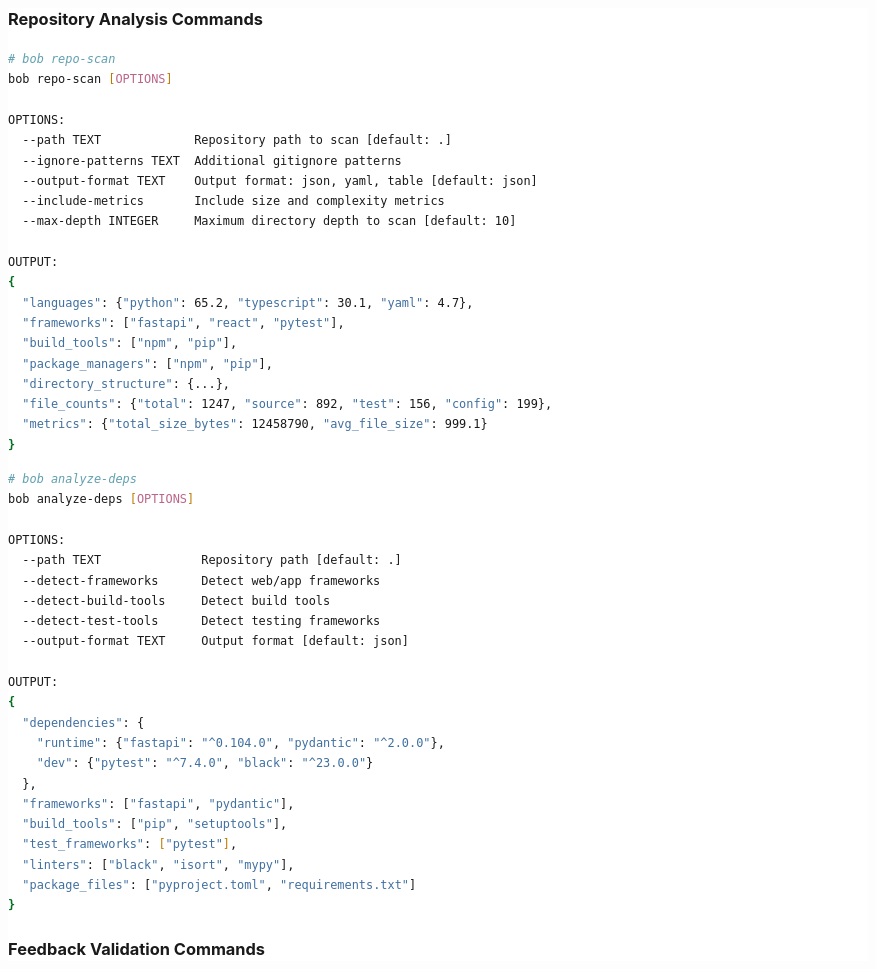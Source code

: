 ### Repository Analysis Commands

```bash
# bob repo-scan
bob repo-scan [OPTIONS]

OPTIONS:
  --path TEXT             Repository path to scan [default: .]
  --ignore-patterns TEXT  Additional gitignore patterns
  --output-format TEXT    Output format: json, yaml, table [default: json]
  --include-metrics       Include size and complexity metrics
  --max-depth INTEGER     Maximum directory depth to scan [default: 10]

OUTPUT:
{
  "languages": {"python": 65.2, "typescript": 30.1, "yaml": 4.7},
  "frameworks": ["fastapi", "react", "pytest"],
  "build_tools": ["npm", "pip"],
  "package_managers": ["npm", "pip"],
  "directory_structure": {...},
  "file_counts": {"total": 1247, "source": 892, "test": 156, "config": 199},
  "metrics": {"total_size_bytes": 12458790, "avg_file_size": 999.1}
}
```

```bash
# bob analyze-deps
bob analyze-deps [OPTIONS]

OPTIONS:
  --path TEXT              Repository path [default: .]
  --detect-frameworks      Detect web/app frameworks
  --detect-build-tools     Detect build tools
  --detect-test-tools      Detect testing frameworks
  --output-format TEXT     Output format [default: json]

OUTPUT:
{
  "dependencies": {
    "runtime": {"fastapi": "^0.104.0", "pydantic": "^2.0.0"},
    "dev": {"pytest": "^7.4.0", "black": "^23.0.0"}
  },
  "frameworks": ["fastapi", "pydantic"],
  "build_tools": ["pip", "setuptools"],
  "test_frameworks": ["pytest"],
  "linters": ["black", "isort", "mypy"],
  "package_files": ["pyproject.toml", "requirements.txt"]
}
```

### Feedback Validation Commands
